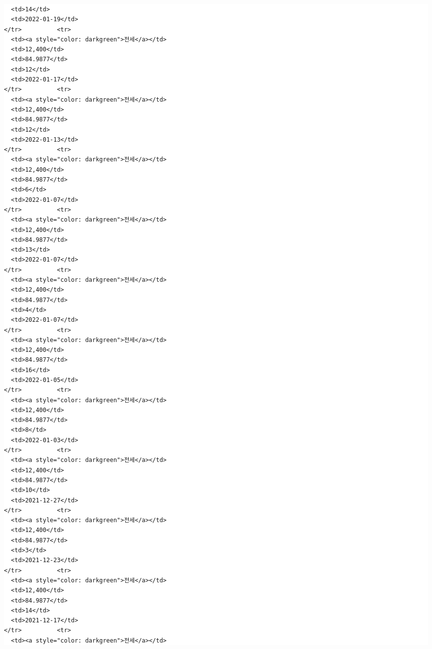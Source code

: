       <td>14</td>
      <td>2022-01-19</td>
    </tr>          <tr>
      <td><a style="color: darkgreen">전세</a></td>
      <td>12,400</td>
      <td>84.9877</td>
      <td>12</td>
      <td>2022-01-17</td>
    </tr>          <tr>
      <td><a style="color: darkgreen">전세</a></td>
      <td>12,400</td>
      <td>84.9877</td>
      <td>12</td>
      <td>2022-01-13</td>
    </tr>          <tr>
      <td><a style="color: darkgreen">전세</a></td>
      <td>12,400</td>
      <td>84.9877</td>
      <td>6</td>
      <td>2022-01-07</td>
    </tr>          <tr>
      <td><a style="color: darkgreen">전세</a></td>
      <td>12,400</td>
      <td>84.9877</td>
      <td>13</td>
      <td>2022-01-07</td>
    </tr>          <tr>
      <td><a style="color: darkgreen">전세</a></td>
      <td>12,400</td>
      <td>84.9877</td>
      <td>4</td>
      <td>2022-01-07</td>
    </tr>          <tr>
      <td><a style="color: darkgreen">전세</a></td>
      <td>12,400</td>
      <td>84.9877</td>
      <td>16</td>
      <td>2022-01-05</td>
    </tr>          <tr>
      <td><a style="color: darkgreen">전세</a></td>
      <td>12,400</td>
      <td>84.9877</td>
      <td>8</td>
      <td>2022-01-03</td>
    </tr>          <tr>
      <td><a style="color: darkgreen">전세</a></td>
      <td>12,400</td>
      <td>84.9877</td>
      <td>10</td>
      <td>2021-12-27</td>
    </tr>          <tr>
      <td><a style="color: darkgreen">전세</a></td>
      <td>12,400</td>
      <td>84.9877</td>
      <td>3</td>
      <td>2021-12-23</td>
    </tr>          <tr>
      <td><a style="color: darkgreen">전세</a></td>
      <td>12,400</td>
      <td>84.9877</td>
      <td>14</td>
      <td>2021-12-17</td>
    </tr>          <tr>
      <td><a style="color: darkgreen">전세</a></td>